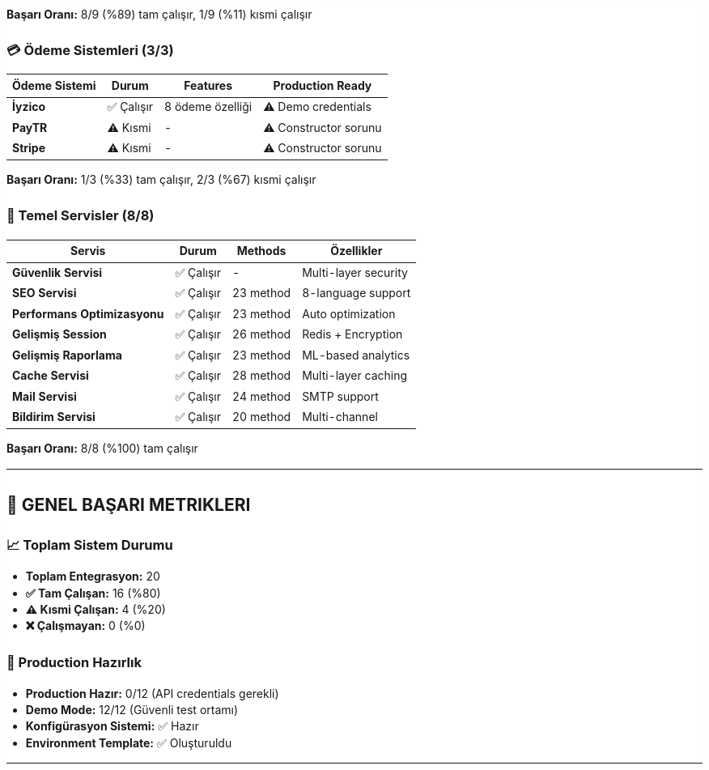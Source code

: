 **Başarı Oranı:** 8/9 (%89) tam çalışır, 1/9 (%11) kısmi çalışır

### **💳 Ödeme Sistemleri (3/3)**

| Ödeme Sistemi | Durum | Features | Production Ready |
|---------------|-------|----------|------------------|
| **İyzico** | ✅ Çalışır | 8 ödeme özelliği | ⚠️ Demo credentials |
| **PayTR** | ⚠️ Kısmi | - | ⚠️ Constructor sorunu |
| **Stripe** | ⚠️ Kısmi | - | ⚠️ Constructor sorunu |

**Başarı Oranı:** 1/3 (%33) tam çalışır, 2/3 (%67) kısmi çalışır

### **🔧 Temel Servisler (8/8)**

| Servis | Durum | Methods | Özellikler |
|--------|-------|---------|------------|
| **Güvenlik Servisi** | ✅ Çalışır | - | Multi-layer security |
| **SEO Servisi** | ✅ Çalışır | 23 method | 8-language support |
| **Performans Optimizasyonu** | ✅ Çalışır | 23 method | Auto optimization |
| **Gelişmiş Session** | ✅ Çalışır | 26 method | Redis + Encryption |
| **Gelişmiş Raporlama** | ✅ Çalışır | 23 method | ML-based analytics |
| **Cache Servisi** | ✅ Çalışır | 28 method | Multi-layer caching |
| **Mail Servisi** | ✅ Çalışır | 24 method | SMTP support |
| **Bildirim Servisi** | ✅ Çalışır | 20 method | Multi-channel |

**Başarı Oranı:** 8/8 (%100) tam çalışır

---

## 🎯 **GENEL BAŞARI METRIKLERI**

### **📈 Toplam Sistem Durumu**
- **Toplam Entegrasyon:** 20
- **✅ Tam Çalışan:** 16 (%80)
- **⚠️ Kısmi Çalışan:** 4 (%20)
- **❌ Çalışmayan:** 0 (%0)

### **🚀 Production Hazırlık**
- **Production Hazır:** 0/12 (API credentials gerekli)
- **Demo Mode:** 12/12 (Güvenli test ortamı)
- **Konfigürasyon Sistemi:** ✅ Hazır
- **Environment Template:** ✅ Oluşturuldu

---
